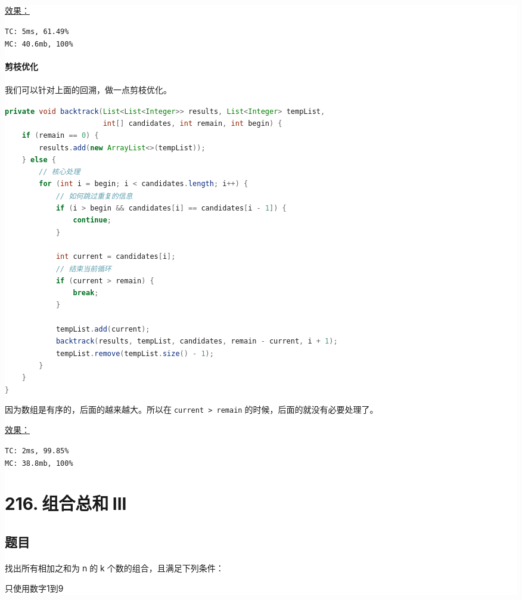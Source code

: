 [效果：](https://leetcode.com/problems/combination-sum-ii/submissions/461562133/)

```
TC: 5ms, 61.49%
MC: 40.6mb, 100%
```

#### 剪枝优化

我们可以针对上面的回溯，做一点剪枝优化。

```java
private void backtrack(List<List<Integer>> results, List<Integer> tempList,
                       int[] candidates, int remain, int begin) {
    if (remain == 0) {
        results.add(new ArrayList<>(tempList));
    } else {
        // 核心处理
        for (int i = begin; i < candidates.length; i++) {
            // 如何跳过重复的信息
            if (i > begin && candidates[i] == candidates[i - 1]) {
                continue;
            }

            int current = candidates[i];
            // 结束当前循环
            if (current > remain) {
                break;
            }

            tempList.add(current);
            backtrack(results, tempList, candidates, remain - current, i + 1);
            tempList.remove(tempList.size() - 1);
        }
    }
}
```

因为数组是有序的，后面的越来越大。所以在 `current > remain` 的时候，后面的就没有必要处理了。

[效果：](https://leetcode.com/problems/combination-sum-ii/submissions/461564506/)

```
TC: 2ms, 99.85%
MC: 38.8mb, 100%
```

# 216. 组合总和 III

## 题目

找出所有相加之和为 n 的 k 个数的组合，且满足下列条件：

只使用数字1到9
